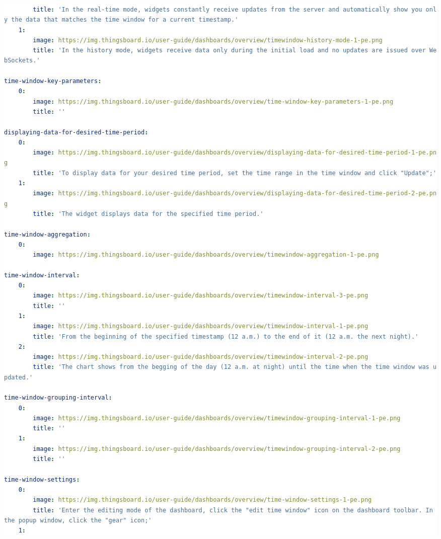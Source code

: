 ```yaml
        title: 'In the real-time mode, widgets constantly receive updates from the server and automatically show you only the data that matches the time window for a current timestamp.'
    1:
        image: https://img.thingsboard.io/user-guide/dashboards/overview/timewindow-history-mode-1-pe.png
        title: 'In the history mode, widgets receive data only during the initial load and no updates are issued over WebSockets.'

time-window-key-parameters:
    0:
        image: https://img.thingsboard.io/user-guide/dashboards/overview/time-window-key-parameters-1-pe.png
        title: ''

displaying-data-for-desired-time-period:
    0:
        image: https://img.thingsboard.io/user-guide/dashboards/overview/displaying-data-for-desired-time-period-1-pe.png
        title: 'To display data for your desired time period, set the time range in the time window and click "Update";'
    1:
        image: https://img.thingsboard.io/user-guide/dashboards/overview/displaying-data-for-desired-time-period-2-pe.png
        title: 'The widget displays data for the specified time period.'

time-window-aggregation:
    0:
        image: https://img.thingsboard.io/user-guide/dashboards/overview/timewindow-aggregation-1-pe.png

time-window-interval:
    0:
        image: https://img.thingsboard.io/user-guide/dashboards/overview/timewindow-interval-3-pe.png
        title: ''
    1:
        image: https://img.thingsboard.io/user-guide/dashboards/overview/timewindow-interval-1-pe.png
        title: 'From the beginning of the specified timestamp (12 a.m.) to the end of it (12 a.m. the next night).'
    2:
        image: https://img.thingsboard.io/user-guide/dashboards/overview/timewindow-interval-2-pe.png
        title: 'The chart shows from the begging of the day (12 a.m. at night) until the time when the time window was updated.'

time-window-grouping-interval:
    0:
        image: https://img.thingsboard.io/user-guide/dashboards/overview/timewindow-grouping-interval-1-pe.png
        title: ''
    1:
        image: https://img.thingsboard.io/user-guide/dashboards/overview/timewindow-grouping-interval-2-pe.png
        title: ''

time-window-settings:
    0:
        image: https://img.thingsboard.io/user-guide/dashboards/overview/time-window-settings-1-pe.png
        title: 'Enter the editing mode of the dashboard, click the "edit time window" icon on the dashboard toolbar. In the popup window, click the "gear" icon;'
    1:
```